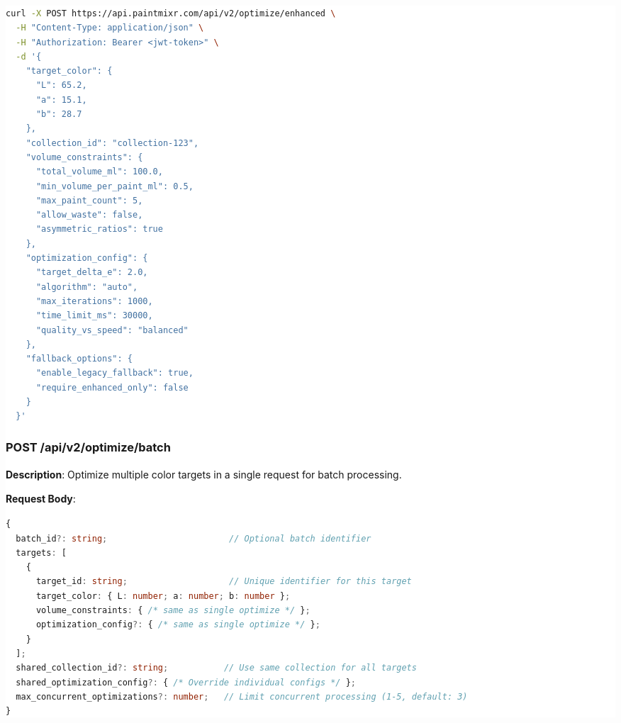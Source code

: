 ```bash
curl -X POST https://api.paintmixr.com/api/v2/optimize/enhanced \
  -H "Content-Type: application/json" \
  -H "Authorization: Bearer <jwt-token>" \
  -d '{
    "target_color": {
      "L": 65.2,
      "a": 15.1,
      "b": 28.7
    },
    "collection_id": "collection-123",
    "volume_constraints": {
      "total_volume_ml": 100.0,
      "min_volume_per_paint_ml": 0.5,
      "max_paint_count": 5,
      "allow_waste": false,
      "asymmetric_ratios": true
    },
    "optimization_config": {
      "target_delta_e": 2.0,
      "algorithm": "auto",
      "max_iterations": 1000,
      "time_limit_ms": 30000,
      "quality_vs_speed": "balanced"
    },
    "fallback_options": {
      "enable_legacy_fallback": true,
      "require_enhanced_only": false
    }
  }'
```

### POST /api/v2/optimize/batch

**Description**: Optimize multiple color targets in a single request for batch processing.

**Request Body**:

```typescript
{
  batch_id?: string;                        // Optional batch identifier
  targets: [
    {
      target_id: string;                    // Unique identifier for this target
      target_color: { L: number; a: number; b: number };
      volume_constraints: { /* same as single optimize */ };
      optimization_config?: { /* same as single optimize */ };
    }
  ];
  shared_collection_id?: string;           // Use same collection for all targets
  shared_optimization_config?: { /* Override individual configs */ };
  max_concurrent_optimizations?: number;   // Limit concurrent processing (1-5, default: 3)
}
```
